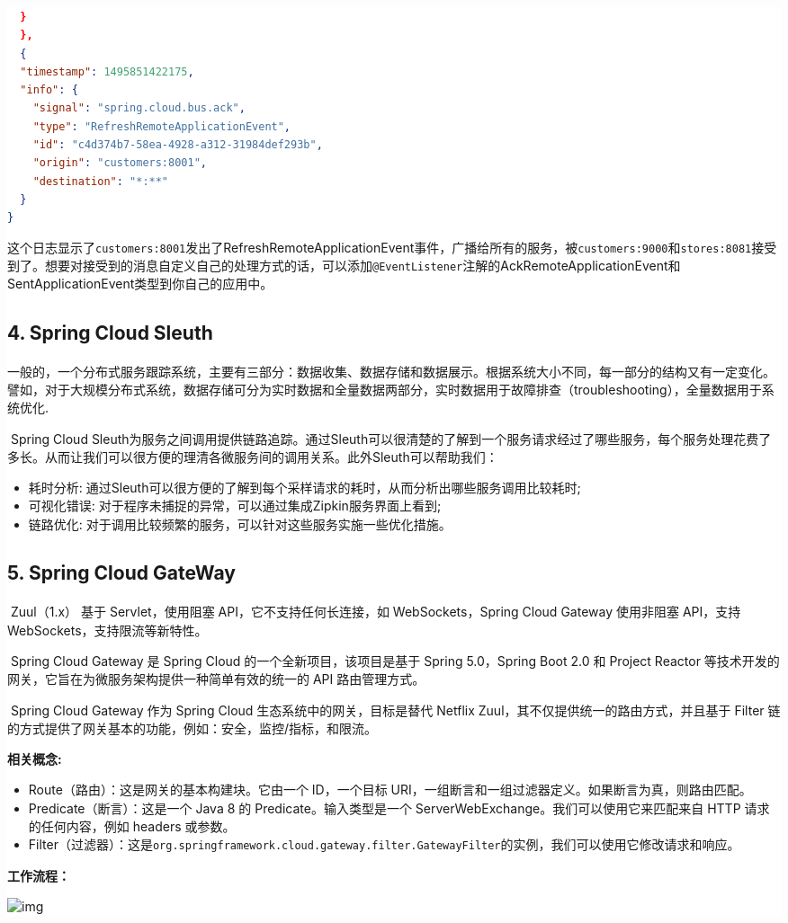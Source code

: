 ```json
  }
  },
  {
  "timestamp": 1495851422175,
  "info": {
    "signal": "spring.cloud.bus.ack",
    "type": "RefreshRemoteApplicationEvent",
    "id": "c4d374b7-58ea-4928-a312-31984def293b",
    "origin": "customers:8001",
    "destination": "*:**"
  }
}
```

这个日志显示了`customers:8001`发出了RefreshRemoteApplicationEvent事件，广播给所有的服务，被`customers:9000`和`stores:8081`接受到了。想要对接受到的消息自定义自己的处理方式的话，可以添加`@EventListener`注解的AckRemoteApplicationEvent和SentApplicationEvent类型到你自己的应用中。



## 4.  Spring Cloud Sleuth

​		一般的，一个分布式服务跟踪系统，主要有三部分：数据收集、数据存储和数据展示。根据系统大小不同，每一部分的结构又有一定变化。譬如，对于大规模分布式系统，数据存储可分为实时数据和全量数据两部分，实时数据用于故障排查（troubleshooting），全量数据用于系统优化.

​		Spring Cloud Sleuth为服务之间调用提供链路追踪。通过Sleuth可以很清楚的了解到一个服务请求经过了哪些服务，每个服务处理花费了多长。从而让我们可以很方便的理清各微服务间的调用关系。此外Sleuth可以帮助我们：

- 耗时分析: 通过Sleuth可以很方便的了解到每个采样请求的耗时，从而分析出哪些服务调用比较耗时;
- 可视化错误: 对于程序未捕捉的异常，可以通过集成Zipkin服务界面上看到;
- 链路优化: 对于调用比较频繁的服务，可以针对这些服务实施一些优化措施。



## 5.  Spring Cloud GateWay

​		Zuul（1.x） 基于 Servlet，使用阻塞 API，它不支持任何长连接，如 WebSockets，Spring Cloud Gateway 使用非阻塞 API，支持 WebSockets，支持限流等新特性。

​		Spring Cloud Gateway 是 Spring Cloud 的一个全新项目，该项目是基于 Spring 5.0，Spring Boot 2.0 和 Project Reactor 等技术开发的网关，它旨在为微服务架构提供一种简单有效的统一的 API 路由管理方式。

​		Spring Cloud Gateway 作为 Spring Cloud 生态系统中的网关，目标是替代 Netflix Zuul，其不仅提供统一的路由方式，并且基于 Filter 链的方式提供了网关基本的功能，例如：安全，监控/指标，和限流。

**相关概念:**

- Route（路由）：这是网关的基本构建块。它由一个 ID，一个目标 URI，一组断言和一组过滤器定义。如果断言为真，则路由匹配。
- Predicate（断言）：这是一个 Java 8 的 Predicate。输入类型是一个 ServerWebExchange。我们可以使用它来匹配来自 HTTP 请求的任何内容，例如 headers 或参数。
- Filter（过滤器）：这是`org.springframework.cloud.gateway.filter.GatewayFilter`的实例，我们可以使用它修改请求和响应。

**工作流程：**

![img](http://www.itmind.net/assets/images/2018/springcloud/spring-cloud-gateway.png)
